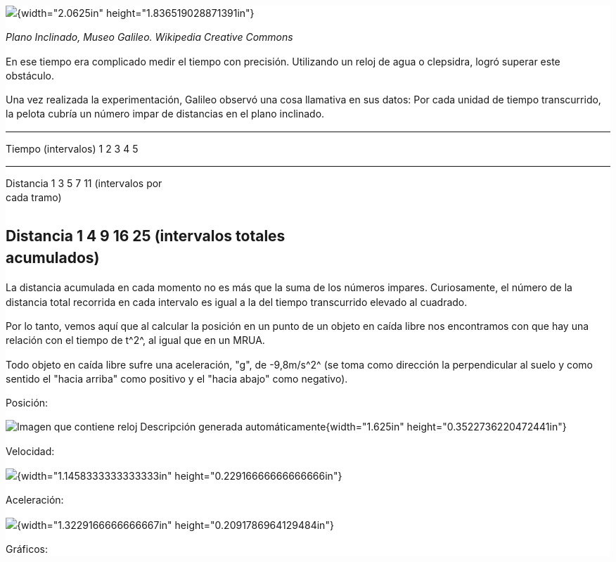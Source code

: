 ![](t12/media/image20.jpeg){width="2.0625in"
height="1.836519028871391in"}

*Plano Inclinado, Museo Galileo. Wikipedia Creative Commons*

En ese tiempo era complicado medir el tiempo con precisión. Utilizando
un reloj de agua o clepsidra, logró superar este obstáculo.

Una vez realizada la experimentación, Galileo observó una cosa llamativa
en sus datos: Por cada unidad de tiempo transcurrido, la pelota cubría
un número impar de distancias en el plano inclinado.

  --------------------------------------------------------------------------
  Tiempo (intervalos) 1          2          3          4          5
  ------------------- ---------- ---------- ---------- ---------- ----------
  Distancia           1          3          5          7          11
  (intervalos por                                                 
  cada tramo)                                                     

  Distancia           1          4          9          16         25
  (intervalos totales                                             
  acumulados)                                                     
  --------------------------------------------------------------------------

La distancia acumulada en cada momento no es más que la suma de los
números impares. Curiosamente, el número de la distancia total recorrida
en cada intervalo es igual a la del tiempo transcurrido elevado al
cuadrado.

Por lo tanto, vemos aquí que al calcular la posición en un punto de un
objeto en caída libre nos encontramos con que hay una relación con el
tiempo de t^2^, al igual que en un MRUA.

Todo objeto en caída libre sufre una aceleración, "g", de -9,8m/s^2^ (se
toma como dirección la perpendicular al suelo y como sentido el "hacia
arriba" como positivo y el "hacia abajo" como negativo).

Posición:

![Imagen que contiene reloj Descripción generada
automáticamente](t12/media/image21.png){width="1.625in"
height="0.3522736220472441in"}

Velocidad:

![](t12/media/image22.png){width="1.1458333333333333in"
height="0.22916666666666666in"}

Aceleración:

![](t12/media/image23.png){width="1.3229166666666667in"
height="0.2091786964129484in"}

Gráficos:
